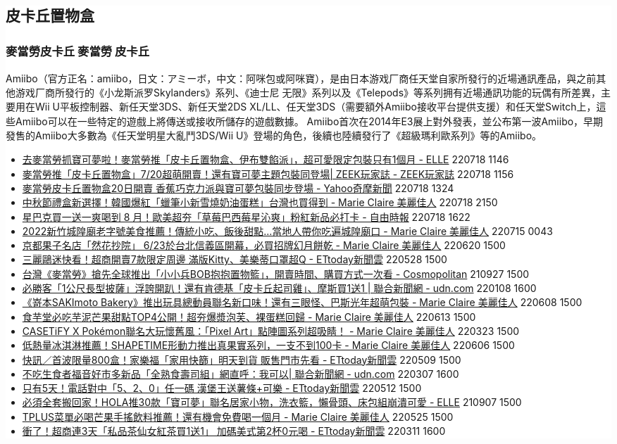## 皮卡丘置物盒

### 麥當勞皮卡丘 麥當勞 皮卡丘

Amiibo（官方正名：amiibo，日文：アミーボ，中文：阿咪包或阿咪寶），是由日本游戏厂商任天堂自家所發行的近場通訊產品，與之前其他游戏厂商所發行的《小龙斯派罗Skylanders》系列、《迪士尼 无限》系列以及《Telepods》等系列拥有近場通訊功能的玩偶有所差異，主要用在Wii U平板控制器、新任天堂3DS、新任天堂2DS XL/LL、任天堂3DS（需要額外Amiibo接收平台提供支援）和任天堂Switch上，這些Amiibo可以在一些特定的遊戲上將傳送或接收所儲存的遊戲數據。
Amiibo首次在2014年E3展上對外發表，並公布第一波Amiibo，早期發售的Amiibo大多數為《任天堂明星大亂鬥3DS/Wii U》登場的角色，後續也陸續發行了《超級瑪利歐系列》等的Amiibo。
- [去麥當勞抓寶可夢啦！麥當勞推「皮卡丘置物盒、伊布雙餡派」，超可愛限定包裝只有1個月 - ELLE](https://www.elle.com/tw/life/style/g40635755/mcdonalds-pokemon/ "去麥當勞抓寶可夢啦！麥當勞推「皮卡丘置物盒、伊布雙餡派」，超可愛限定包裝只有1個月 - ELLE") 220718 1146
- [麥當勞推「皮卡丘置物盒」7/20超萌開賣！還有寶可夢主題包裝同登場| ZEEK玩家誌 - ZEEK玩家誌](https://zeekmagazine.com/archives/177473 "麥當勞推「皮卡丘置物盒」7/20超萌開賣！還有寶可夢主題包裝同登場| ZEEK玩家誌 - ZEEK玩家誌") 220718 1156
- [麥當勞皮卡丘置物盒20日開賣 香蕉巧克力派與寶可夢包裝同步登場 - Yahoo奇摩新聞](https://tw.news.yahoo.com/%E9%BA%A5%E7%95%B6%E5%8B%9E%E7%9A%AE%E5%8D%A1%E4%B8%98%E7%BD%AE%E7%89%A9%E7%9B%9220%E6%97%A5%E9%96%8B%E8%B3%A3-%E9%A6%99%E8%95%89%E5%B7%A7%E5%85%8B%E5%8A%9B%E6%B4%BE%E8%88%87%E5%AF%B6%E5%8F%AF%E5%A4%A2%E5%8C%85%E8%A3%9D%E5%90%8C%E6%AD%A5%E7%99%BB%E5%A0%B4-042624157.html "麥當勞皮卡丘置物盒20日開賣 香蕉巧克力派與寶可夢包裝同步登場 - Yahoo奇摩新聞") 220718 1324
- [中秋節禮盒新選擇！韓國爆紅「蠟筆小新雪燒奶油蛋糕」台灣也買得到 - Marie Claire 美麗佳人](https://www.marieclaire.com.tw/lifestyle/taste/67056 "中秋節禮盒新選擇！韓國爆紅「蠟筆小新雪燒奶油蛋糕」台灣也買得到 - Marie Claire 美麗佳人") 220718 2150
- [星巴克買一送一爽喝到 8 月！歐美超夯「草莓巴西莓星沁爽」粉紅新品必打卡 - 自由時報](https://playing.ltn.com.tw/article/26421 "星巴克買一送一爽喝到 8 月！歐美超夯「草莓巴西莓星沁爽」粉紅新品必打卡 - 自由時報") 220718 1622
- [2022新竹城隍廟老字號美食推薦！傳統小吃、飯後甜點...當地人帶你吃遍城隍廟口 - Marie Claire 美麗佳人](https://www.marieclaire.com.tw/lifestyle/taste/66987 "2022新竹城隍廟老字號美食推薦！傳統小吃、飯後甜點...當地人帶你吃遍城隍廟口 - Marie Claire 美麗佳人") 220715 0043
- [京都果子名店「然花抄院」 6/23於台北信義區開幕，必買招牌幻月餅乾 - Marie Claire 美麗佳人](https://www.marieclaire.com.tw/lifestyle/taste/66407/zenkashoin-taiwan "京都果子名店「然花抄院」 6/23於台北信義區開幕，必買招牌幻月餅乾 - Marie Claire 美麗佳人") 220620 1500
- [三麗鷗迷快看！超商開賣7款限定周邊 滿版Kitty、美樂蒂口罩超Q - ETtoday新聞雲](https://www.ettoday.net/news/20220528/2261082.htm "三麗鷗迷快看！超商開賣7款限定周邊 滿版Kitty、美樂蒂口罩超Q - ETtoday新聞雲") 220528 1500
- [台灣《麥當勞》搶先全球推出「小小兵BOB抱抱置物籃」，開賣時間、購買方式一次看 - Cosmopolitan](https://www.cosmopolitan.com/tw/lifestyle/hot-topics/g37747215/mcdonalds-bob/ "台灣《麥當勞》搶先全球推出「小小兵BOB抱抱置物籃」，開賣時間、購買方式一次看 - Cosmopolitan") 210927 1500
- [必勝客「1公尺長型披薩」浮誇開趴！還有肯德基「皮卡丘起司雞」、摩斯買1送1 | 聯合新聞網 - udn.com](https://udn.com/news/story/7193/6018987 "必勝客「1公尺長型披薩」浮誇開趴！還有肯德基「皮卡丘起司雞」、摩斯買1送1 | 聯合新聞網 - udn.com") 220108 1600
- [《嵜本SAKImoto Bakery》推出玩具總動員聯名新口味！還有三眼怪、巴斯光年超萌包裝 - Marie Claire 美麗佳人](https://www.marieclaire.com.tw/lifestyle/taste/66137 "《嵜本SAKImoto Bakery》推出玩具總動員聯名新口味！還有三眼怪、巴斯光年超萌包裝 - Marie Claire 美麗佳人") 220608 1500
- [食芋堂必吃芋泥芒果甜點TOP4公開！超夯爆漿泡芙、裸蛋糕回歸 - Marie Claire 美麗佳人](https://www.marieclaire.com.tw/lifestyle/taste/66260 "食芋堂必吃芋泥芒果甜點TOP4公開！超夯爆漿泡芙、裸蛋糕回歸 - Marie Claire 美麗佳人") 220613 1500
- [CASETiFY X Pokémon聯名大玩懷舊風：「Pixel Art」點陣圖系列超吸睛！ - Marie Claire 美麗佳人](https://www.marieclaire.com.tw/lifestyle/news/64581 "CASETiFY X Pokémon聯名大玩懷舊風：「Pixel Art」點陣圖系列超吸睛！ - Marie Claire 美麗佳人") 220323 1500
- [低熱量冰淇淋推薦！SHAPETIME形動力推出真果實系列，一支不到100卡 - Marie Claire 美麗佳人](https://www.marieclaire.com.tw/lifestyle/taste/66031 "低熱量冰淇淋推薦！SHAPETIME形動力推出真果實系列，一支不到100卡 - Marie Claire 美麗佳人") 220606 1500
- [快訊／首波限量800盒！家樂福「家用快篩」明天到貨 販售門市先看 - ETtoday新聞雲](https://www.ettoday.net/news/20220509/2246984.htm "快訊／首波限量800盒！家樂福「家用快篩」明天到貨 販售門市先看 - ETtoday新聞雲") 220509 1500
- [不吃生食者福音好市多新品「全熟食壽司組」網直呼：我可以| 聯合新聞網 - udn.com](https://udn.com/news/story/7193/6145818 "不吃生食者福音好市多新品「全熟食壽司組」網直呼：我可以| 聯合新聞網 - udn.com") 220307 1600
- [只有5天！電話對中「5、2、0」任一碼 漢堡王送薯條+可樂 - ETtoday新聞雲](https://www.ettoday.net/news/20220512/2249837.htm "只有5天！電話對中「5、2、0」任一碼 漢堡王送薯條+可樂 - ETtoday新聞雲") 220512 1500
- [必須全套搬回家！HOLA推30款「寶可夢」聯名居家小物，洗衣籃，懶骨頭、床包組崩潰可愛 - ELLE](https://www.elle.com/tw/life/style/g37494490/hola-pokemon-2021/ "必須全套搬回家！HOLA推30款「寶可夢」聯名居家小物，洗衣籃，懶骨頭、床包組崩潰可愛 - ELLE") 210907 1500
- [TPLUS菜單必喝芒果手搖飲料推薦！還有機會免費喝一個月 - Marie Claire 美麗佳人](https://www.marieclaire.com.tw/lifestyle/taste/65850 "TPLUS菜單必喝芒果手搖飲料推薦！還有機會免費喝一個月 - Marie Claire 美麗佳人") 220525 1500
- [衝了！超商連3天「私品茶仙女紅茶買1送1」 加碼美式第2杯0元喝 - ETtoday新聞雲](https://www.ettoday.net/news/20220311/2205876.htm "衝了！超商連3天「私品茶仙女紅茶買1送1」 加碼美式第2杯0元喝 - ETtoday新聞雲") 220311 1600
